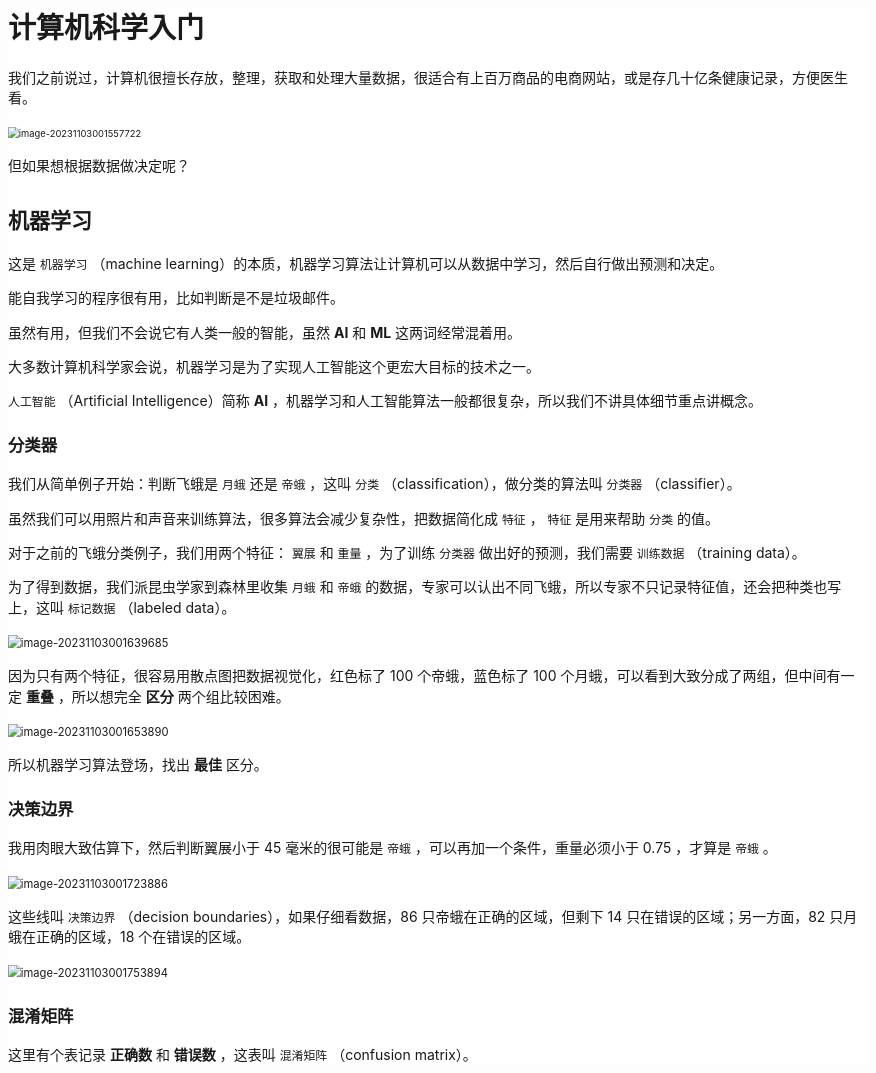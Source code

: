 # 计算机科学入门

我们之前说过，计算机很擅长存放，整理，获取和处理大量数据，很适合有上百万商品的电商网站，或是存几十亿条健康记录，方便医生看。

<img src="http://niu.ochiamalu.xyz/image-20231103001557722.png" alt="image-20231103001557722" style="zoom: 67%;margin:0 auto" />

但如果想根据数据做决定呢？

## 机器学习

这是 `机器学习` （machine learning）的本质，机器学习算法让计算机可以从数据中学习，然后自行做出预测和决定。

能自我学习的程序很有用，比如判断是不是垃圾邮件。

虽然有用，但我们不会说它有人类一般的智能，虽然 **AI** 和 **ML** 这两词经常混着用。

大多数计算机科学家会说，机器学习是为了实现人工智能这个更宏大目标的技术之一。

`人工智能` （Artificial Intelligence）简称 **AI** ，机器学习和人工智能算法一般都很复杂，所以我们不讲具体细节重点讲概念。

### 分类器

我们从简单例子开始：判断飞蛾是 `月蛾` 还是 `帝蛾` ，这叫 `分类` （classification），做分类的算法叫 `分类器` （classifier）。

虽然我们可以用照片和声音来训练算法，很多算法会减少复杂性，把数据简化成 `特征` ， `特征` 是用来帮助 `分类` 的值。

对于之前的飞蛾分类例子，我们用两个特征： `翼展` 和 `重量` ，为了训练 `分类器` 做出好的预测，我们需要 `训练数据` （training
data）。

为了得到数据，我们派昆虫学家到森林里收集 `月蛾` 和 `帝蛾`
的数据，专家可以认出不同飞蛾，所以专家不只记录特征值，还会把种类也写上，这叫 `标记数据` （labeled data）。

<img src="http://niu.ochiamalu.xyz/image-20231103001639685.png" alt="image-20231103001639685" style="zoom:80%;margin:0 auto" />

因为只有两个特征，很容易用散点图把数据视觉化，红色标了 100 个帝蛾，蓝色标了 100 个月蛾，可以看到大致分成了两组，但中间有一定
**重叠** ，所以想完全 **区分** 两个组比较困难。

<img src="http://niu.ochiamalu.xyz/image-20231103001653890.png" alt="image-20231103001653890" style="zoom:80%;margin:0 auto" />

所以机器学习算法登场，找出 **最佳** 区分。

### 决策边界

我用肉眼大致估算下，然后判断翼展小于 45 毫米的很可能是 `帝蛾` ，可以再加一个条件，重量必须小于 0.75 ，才算是 `帝蛾` 。

<img src="http://niu.ochiamalu.xyz/image-20231103001723886.png" alt="image-20231103001723886" style="zoom:80%;margin:0 auto" />

这些线叫 `决策边界` （decision boundaries），如果仔细看数据，86 只帝蛾在正确的区域，但剩下 14 只在错误的区域；另一方面，82
只月蛾在正确的区域，18 个在错误的区域。

<img src="http://niu.ochiamalu.xyz/image-20231103001753894.png" alt="image-20231103001753894" style="zoom:80%;margin:0 auto" />

### 混淆矩阵

这里有个表记录 **正确数** 和 **错误数** ，这表叫 `混淆矩阵` （confusion matrix）。
